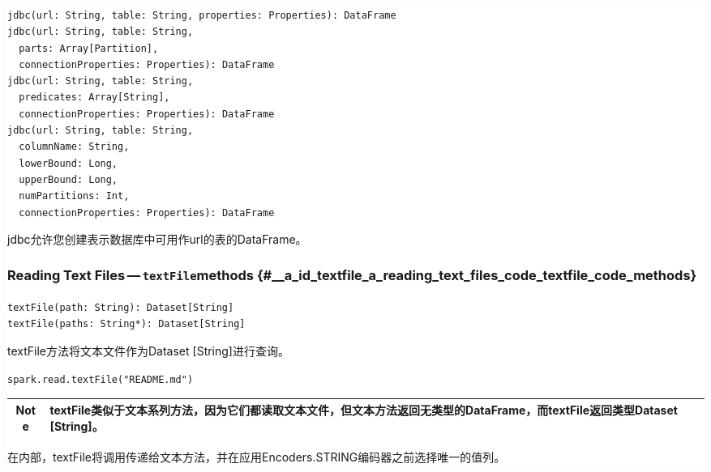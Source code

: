 
```
jdbc(url: String, table: String, properties: Properties): DataFrame
jdbc(url: String, table: String,
  parts: Array[Partition],
  connectionProperties: Properties): DataFrame
jdbc(url: String, table: String,
  predicates: Array[String],
  connectionProperties: Properties): DataFrame
jdbc(url: String, table: String,
  columnName: String,
  lowerBound: Long,
  upperBound: Long,
  numPartitions: Int,
  connectionProperties: Properties): DataFrame
```

jdbc允许您创建表示数据库中可用作url的表的DataFrame。

### Reading Text Files — `textFile`methods {#__a_id_textfile_a_reading_text_files_code_textfile_code_methods}

```
textFile(path: String): Dataset[String]
textFile(paths: String*): Dataset[String]
```

textFile方法将文本文件作为Dataset \[String\]进行查询。

```
spark.read.textFile("README.md")
```

| Note | textFile类似于文本系列方法，因为它们都读取文本文件，但文本方法返回无类型的DataFrame，而textFile返回类型Dataset \[String\]。 |
| :---: | :--- |


在内部，textFile将调用传递给文本方法，并在应用Encoders.STRING编码器之前选择唯一的值列。














